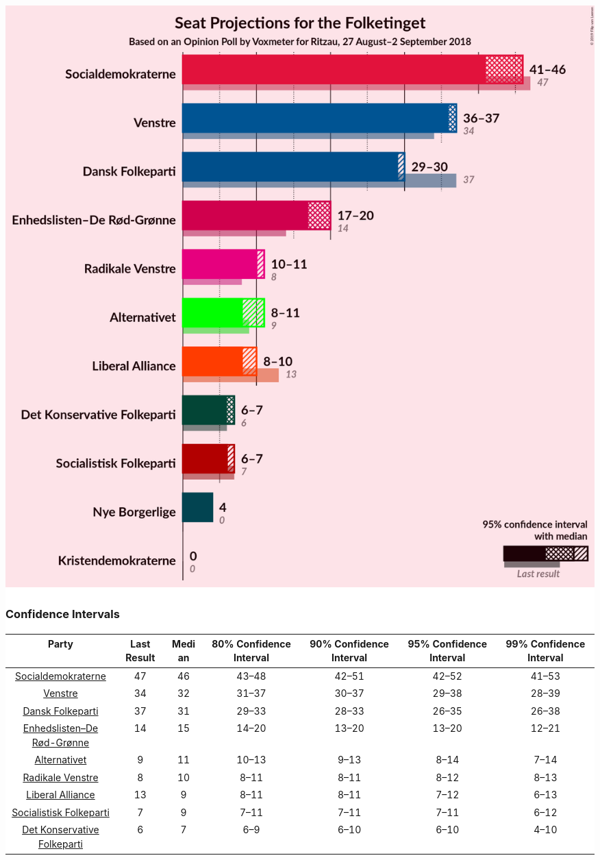 ![Graph with seats not yet produced](2018-09-02-Voxmeter-seats.png "Seats")

### Confidence Intervals

| Party | Last Result | Median | 80% Confidence Interval | 90% Confidence Interval | 95% Confidence Interval | 99% Confidence Interval |
|:-----:|:-----------:|:------:|:-----------------------:|:-----------------------:|:-----------------------:|:-----------------------:|
| <a href="#socialdemokraterne">Socialdemokraterne</a> | 47 | 46 | 43–48 |42–51 |42–52 |41–53 |
| <a href="#venstre">Venstre</a> | 34 | 32 | 31–37 |30–37 |29–38 |28–39 |
| <a href="#dansk-folkeparti">Dansk Folkeparti</a> | 37 | 31 | 29–33 |28–33 |26–35 |26–38 |
| <a href="#enhedslisten–de-rød-grønne">Enhedslisten–De Rød-Grønne</a> | 14 | 15 | 14–20 |13–20 |13–20 |12–21 |
| <a href="#alternativet">Alternativet</a> | 9 | 11 | 10–13 |9–13 |8–14 |7–14 |
| <a href="#radikale-venstre">Radikale Venstre</a> | 8 | 10 | 8–11 |8–11 |8–12 |8–13 |
| <a href="#liberal-alliance">Liberal Alliance</a> | 13 | 9 | 8–11 |8–11 |7–12 |6–13 |
| <a href="#socialistisk-folkeparti">Socialistisk Folkeparti</a> | 7 | 9 | 7–11 |7–11 |7–11 |6–12 |
| <a href="#det-konservative-folkeparti">Det Konservative Folkeparti</a> | 6 | 7 | 6–9 |6–10 |6–10 |4–10 |